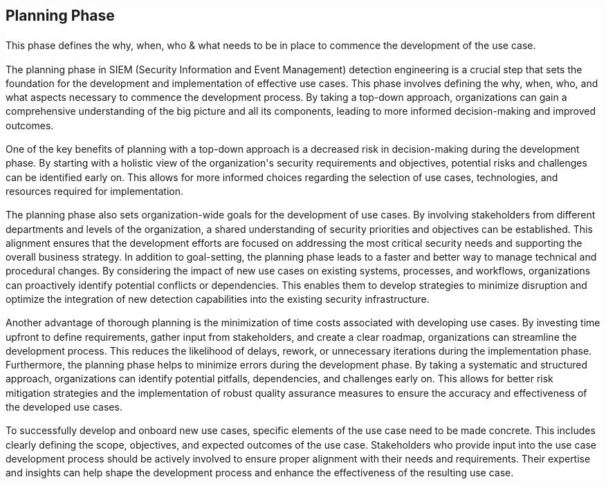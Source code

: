 ## Planning Phase

This phase defines the why, when, who & what needs to be in place to
commence the development of the use case.

The planning phase in SIEM (Security Information and Event Management)
detection engineering is a crucial step that sets the foundation for the
development and implementation of effective use cases. This phase
involves defining the why, when, who, and what aspects necessary to
commence the development process. By taking a top-down approach,
organizations can gain a comprehensive understanding of the big picture
and all its components, leading to more informed decision-making and
improved outcomes.

One of the key benefits of planning with a top-down approach is a
decreased risk in decision-making during the development phase. By
starting with a holistic view of the organization's security
requirements and objectives, potential risks and challenges can be
identified early on. This allows for more informed choices regarding the
selection of use cases, technologies, and resources required for
implementation.

The planning phase also sets organization-wide goals for the development
of use cases. By involving stakeholders from different departments and
levels of the organization, a shared understanding of security
priorities and objectives can be established. This alignment ensures
that the development efforts are focused on addressing the most critical
security needs and supporting the overall business strategy. In addition
to goal-setting, the planning phase leads to a faster and better way to
manage technical and procedural changes. By considering the impact of
new use cases on existing systems, processes, and workflows,
organizations can proactively identify potential conflicts or
dependencies. This enables them to develop strategies to minimize
disruption and optimize the integration of new detection capabilities
into the existing security infrastructure.

Another advantage of thorough planning is the minimization of time costs
associated with developing use cases. By investing time upfront to
define requirements, gather input from stakeholders, and create a clear
roadmap, organizations can streamline the development process. This
reduces the likelihood of delays, rework, or unnecessary iterations
during the implementation phase. Furthermore, the planning phase helps
to minimize errors during the development phase. By taking a systematic
and structured approach, organizations can identify potential pitfalls,
dependencies, and challenges early on. This allows for better risk
mitigation strategies and the implementation of robust quality assurance
measures to ensure the accuracy and effectiveness of the developed use
cases.

To successfully develop and onboard new use cases, specific elements of
the use case need to be made concrete. This includes clearly defining
the scope, objectives, and expected outcomes of the use case.
Stakeholders who provide input into the use case development process
should be actively involved to ensure proper alignment with their needs
and requirements. Their expertise and insights can help shape the
development process and enhance the effectiveness of the resulting use
case.
